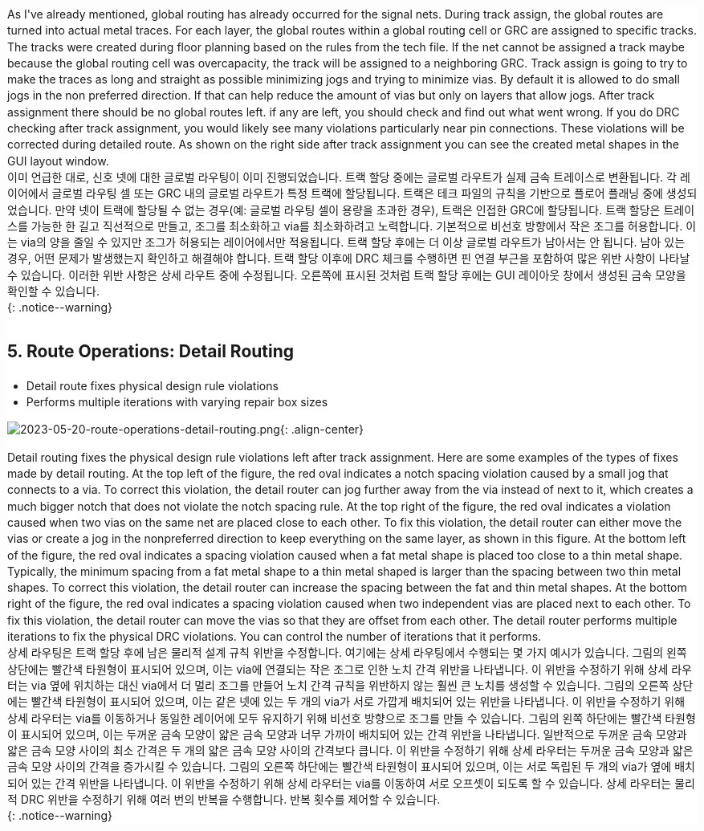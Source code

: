 As I've already mentioned, global routing has already occurred for the signal nets. During track assign, the global routes are turned into actual metal traces. For each layer, the global routes within a global routing cell or GRC are assigned to specific tracks. The tracks were created during floor planning based on the rules from the tech file. If the net cannot be assigned a track maybe because the global routing cell was overcapacity, the track will be assigned to a neighboring GRC. Track assign is going to try to make the traces as long and straight as possible minimizing jogs and trying to minimize vias. By default it is allowed to do small jogs in the non preferred direction. If that can help reduce the amount of vias but only on layers that allow jogs. After track assignment there should be no global routes left. if any are left, you should check and find out what went wrong. If you do DRC checking after track assignment, you would likely see many violations particularly near pin connections. These violations will be corrected during detailed route. As shown on the right side after track assignment you can see the created metal shapes in the GUI layout window.  
이미 언급한 대로, 신호 넷에 대한 글로벌 라우팅이 이미 진행되었습니다. 트랙 할당 중에는 글로벌 라우트가 실제 금속 트레이스로 변환됩니다. 각 레이어에서 글로벌 라우팅 셀 또는 GRC 내의 글로벌 라우트가 특정 트랙에 할당됩니다. 트랙은 테크 파일의 규칙을 기반으로 플로어 플래닝 중에 생성되었습니다. 만약 넷이 트랙에 할당될 수 없는 경우(예: 글로벌 라우팅 셀이 용량을 초과한 경우), 트랙은 인접한 GRC에 할당됩니다. 트랙 할당은 트레이스를 가능한 한 길고 직선적으로 만들고, 조그를 최소화하고 via를 최소화하려고 노력합니다. 기본적으로 비선호 방향에서 작은 조그를 허용합니다. 이는 via의 양을 줄일 수 있지만 조그가 허용되는 레이어에서만 적용됩니다. 트랙 할당 후에는 더 이상 글로벌 라우트가 남아서는 안 됩니다. 남아 있는 경우, 어떤 문제가 발생했는지 확인하고 해결해야 합니다. 트랙 할당 이후에 DRC 체크를 수행하면 핀 연결 부근을 포함하여 많은 위반 사항이 나타날 수 있습니다. 이러한 위반 사항은 상세 라우트 중에 수정됩니다. 오른쪽에 표시된 것처럼 트랙 할당 후에는 GUI 레이아웃 창에서 생성된 금속 모양을 확인할 수 있습니다.  
{: .notice--warning}  

## 5. Route Operations: Detail Routing

- Detail route fixes physical design rule violations
- Performs multiple iterations with varying repair box sizes

![2023-05-20-route-operations-detail-routing.png]({{site.baseurl}}/assets/images/2023-05-20-route-operations-detail-routing.png){: .align-center}  

Detail routing fixes the physical design rule violations left after track assignment. Here are some examples of the types of fixes made by detail routing. At the top left of the figure, the red oval indicates a notch spacing violation caused by a small jog that connects to a via. To correct this violation, the detail router can jog further away from the via instead of next to it, which creates a much bigger notch that does not violate the notch spacing rule. At the top right of the figure, the red oval indicates a violation caused when two vias on the same net are placed close to each other. To fix this violation, the detail router can either move the vias or create a jog in the nonpreferred direction to keep everything on the same layer, as shown in this figure. At the bottom left of the figure, the red oval indicates a spacing violation caused when a fat metal shape is placed too close to a thin metal shape. Typically, the minimum spacing from a fat metal shape to a thin metal shaped is larger than the spacing between two thin metal shapes. To correct this violation, the detail router can increase the spacing between the fat and thin metal shapes. At the bottom right of the figure, the red oval indicates a spacing violation caused when two independent vias are placed next to each other. To fix this violation, the detail router can move the vias so that they are offset from each other. The detail router performs multiple iterations to fix the physical DRC violations. You can control the number of iterations that it performs.  
상세 라우팅은 트랙 할당 후에 남은 물리적 설계 규칙 위반을 수정합니다. 여기에는 상세 라우팅에서 수행되는 몇 가지 예시가 있습니다. 그림의 왼쪽 상단에는 빨간색 타원형이 표시되어 있으며, 이는 via에 연결되는 작은 조그로 인한 노치 간격 위반을 나타냅니다. 이 위반을 수정하기 위해 상세 라우터는 via 옆에 위치하는 대신 via에서 더 멀리 조그를 만들어 노치 간격 규칙을 위반하지 않는 훨씬 큰 노치를 생성할 수 있습니다. 그림의 오른쪽 상단에는 빨간색 타원형이 표시되어 있으며, 이는 같은 넷에 있는 두 개의 via가 서로 가깝게 배치되어 있는 위반을 나타냅니다. 이 위반을 수정하기 위해 상세 라우터는 via를 이동하거나 동일한 레이어에 모두 유지하기 위해 비선호 방향으로 조그를 만들 수 있습니다. 그림의 왼쪽 하단에는 빨간색 타원형이 표시되어 있으며, 이는 두꺼운 금속 모양이 얇은 금속 모양과 너무 가까이 배치되어 있는 간격 위반을 나타냅니다. 일반적으로 두꺼운 금속 모양과 얇은 금속 모양 사이의 최소 간격은 두 개의 얇은 금속 모양 사이의 간격보다 큽니다. 이 위반을 수정하기 위해 상세 라우터는 두꺼운 금속 모양과 얇은 금속 모양 사이의 간격을 증가시킬 수 있습니다. 그림의 오른쪽 하단에는 빨간색 타원형이 표시되어 있으며, 이는 서로 독립된 두 개의 via가 옆에 배치되어 있는 간격 위반을 나타냅니다. 이 위반을 수정하기 위해 상세 라우터는 via를 이동하여 서로 오프셋이 되도록 할 수 있습니다. 상세 라우터는 물리적 DRC 위반을 수정하기 위해 여러 번의 반복을 수행합니다. 반복 횟수를 제어할 수 있습니다.  
{: .notice--warning}  
